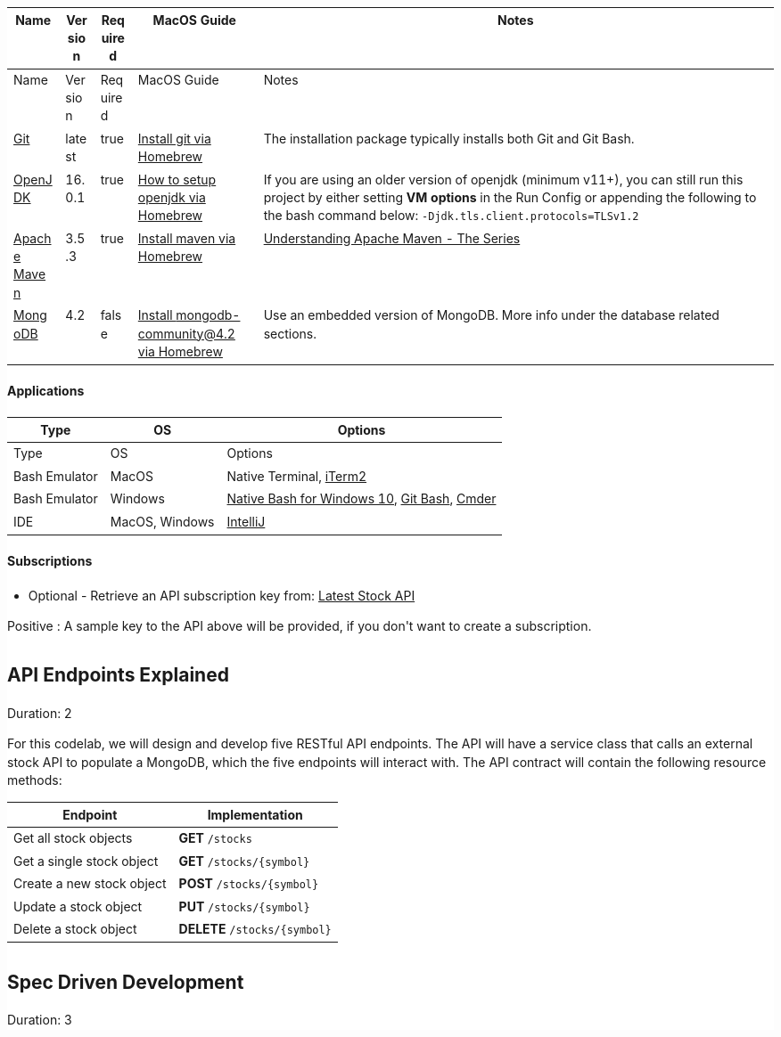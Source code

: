 | Name | Version | Required | MacOS Guide | Notes
| --- | --- | --- | --- | --- |
| Name | Version | Required | MacOS Guide | Notes
| [Git](https://git-scm.com/) | latest | true | [Install git via Homebrew](https://formulae.brew.sh/formula/git#default) | The installation package typically installs both Git and Git Bash. |
| [OpenJDK](https://www.oracle.com/java/technologies/javase-downloads.html) | 16.0.1 | true | [How to setup openjdk via Homebrew](https://johnathangilday.com/blog/macos-homebrew-openjdk/) | If you are using an older version of openjdk (minimum v11+), you can still run this project by either setting **VM options** in the Run Config or appending the following to the bash command below: `-Djdk.tls.client.protocols=TLSv1.2`
| [Apache Maven](https://maven.apache.org/download.cgi) | 3.5.3 | true | [Install maven via Homebrew](https://formulae.brew.sh/formula/maven) | [Understanding Apache Maven - The Series](https://cguntur.me/2020/05/20/understanding-apache-maven-the-series/) 
| [MongoDB](https://www.mongodb.com/download-center#community) | 4.2 | false | [Install mongodb-community@4.2 via Homebrew](https://docs.mongodb.com/manual/tutorial/install-mongodb-on-os-x) | Use an embedded version of MongoDB. More info under the database related sections.

#### Applications

| Type | OS | Options
| --- | --- | --- | 
| Type | OS | Options
| Bash Emulator | MacOS | Native Terminal, [iTerm2](https://iterm2.com/) | 
| Bash Emulator | Windows | [Native Bash for Windows 10](https://www.laptopmag.com/articles/use-bash-shell-windows-10), [Git Bash](https://git-scm.com/downloads), [Cmder](https://cmder.net/) | 
| IDE | MacOS, Windows | [IntelliJ](https://www.jetbrains.com/idea/) | 

#### Subscriptions

- Optional - Retrieve an API subscription key from: [Latest Stock API](https://rapidapi.com/suneetk92/api/latest-stock-price/)

Positive
: A sample key to the API above will be provided, if you don't want to create a subscription. 


## API Endpoints Explained
Duration: 2

For this codelab, we will design and develop five RESTful API endpoints. The API will have a service class that calls an external stock API to populate a MongoDB, which the five endpoints will interact with. The API contract will contain the following resource methods:

| Endpoint | Implementation |
| --- | --- |
| Get all stock objects | **GET** `/stocks` |
| Get a single stock object | **GET** `/stocks/{symbol}` |
| Create a new stock object | **POST** `/stocks/{symbol}` |
| Update a stock object | **PUT** `/stocks/{symbol}` |
| Delete a stock object | **DELETE** `/stocks/{symbol}` |


## Spec Driven Development
Duration: 3
